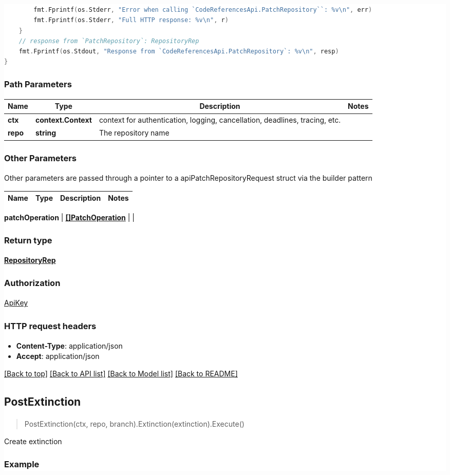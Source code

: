 ```go
		fmt.Fprintf(os.Stderr, "Error when calling `CodeReferencesApi.PatchRepository``: %v\n", err)
		fmt.Fprintf(os.Stderr, "Full HTTP response: %v\n", r)
	}
	// response from `PatchRepository`: RepositoryRep
	fmt.Fprintf(os.Stdout, "Response from `CodeReferencesApi.PatchRepository`: %v\n", resp)
}
```

### Path Parameters


Name | Type | Description  | Notes
------------- | ------------- | ------------- | -------------
**ctx** | **context.Context** | context for authentication, logging, cancellation, deadlines, tracing, etc.
**repo** | **string** | The repository name | 

### Other Parameters

Other parameters are passed through a pointer to a apiPatchRepositoryRequest struct via the builder pattern


Name | Type | Description  | Notes
------------- | ------------- | ------------- | -------------

 **patchOperation** | [**[]PatchOperation**](PatchOperation.md) |  | 

### Return type

[**RepositoryRep**](RepositoryRep.md)

### Authorization

[ApiKey](../README.md#ApiKey)

### HTTP request headers

- **Content-Type**: application/json
- **Accept**: application/json

[[Back to top]](#) [[Back to API list]](../README.md#documentation-for-api-endpoints)
[[Back to Model list]](../README.md#documentation-for-models)
[[Back to README]](../README.md)


## PostExtinction

> PostExtinction(ctx, repo, branch).Extinction(extinction).Execute()

Create extinction



### Example
